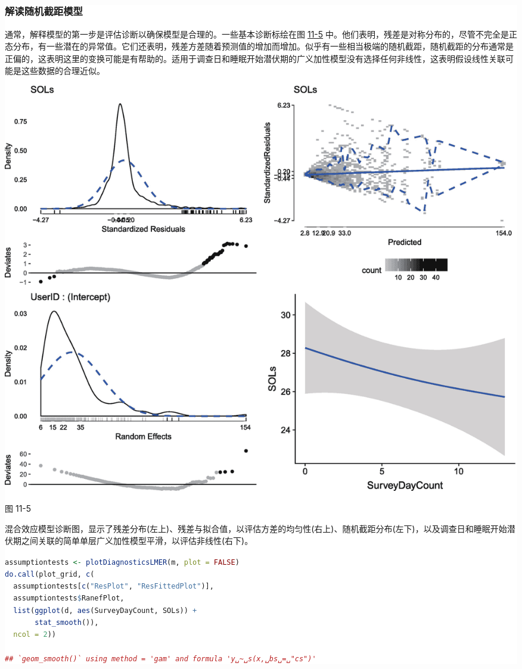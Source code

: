 ### 解读随机截距模型

通常，解释模型的第一步是评估诊断以确保模型是合理的。一些基本诊断标绘在图 [11-5](#Fig5) 中。他们表明，残差是对称分布的，尽管不完全是正态分布，有一些潜在的异常值。它们还表明，残差方差随着预测值的增加而增加。似乎有一些相当极端的随机截距，随机截距的分布通常是正偏的，这表明这里的变换可能是有帮助的。适用于调查日和睡眠开始潜伏期的广义加性模型没有选择任何非线性，这表明假设线性关联可能是这些数据的合理近似。

![img/439480_1_En_11_Fig5_HTML.png](img/439480_1_En_11_Fig5_HTML.png)

图 11-5

混合效应模型诊断图，显示了残差分布(左上)、残差与拟合值，以评估方差的均匀性(右上)、随机截距分布(左下)，以及调查日和睡眠开始潜伏期之间关联的简单单层广义加性模型平滑，以评估非线性(右下)。

```r
assumptiontests <- plotDiagnosticsLMER(m, plot = FALSE)
do.call(plot_grid, c(
  assumptiontests[c("ResPlot", "ResFittedPlot")],
  assumptiontests$RanefPlot,
  list(ggplot(d, aes(SurveyDayCount, SOLs)) +
       stat_smooth()),
  ncol = 2))

## `geom_smooth()` using method = 'gam' and formula 'y␣~␣s(x,␣bs␣=␣"cs")'

```
